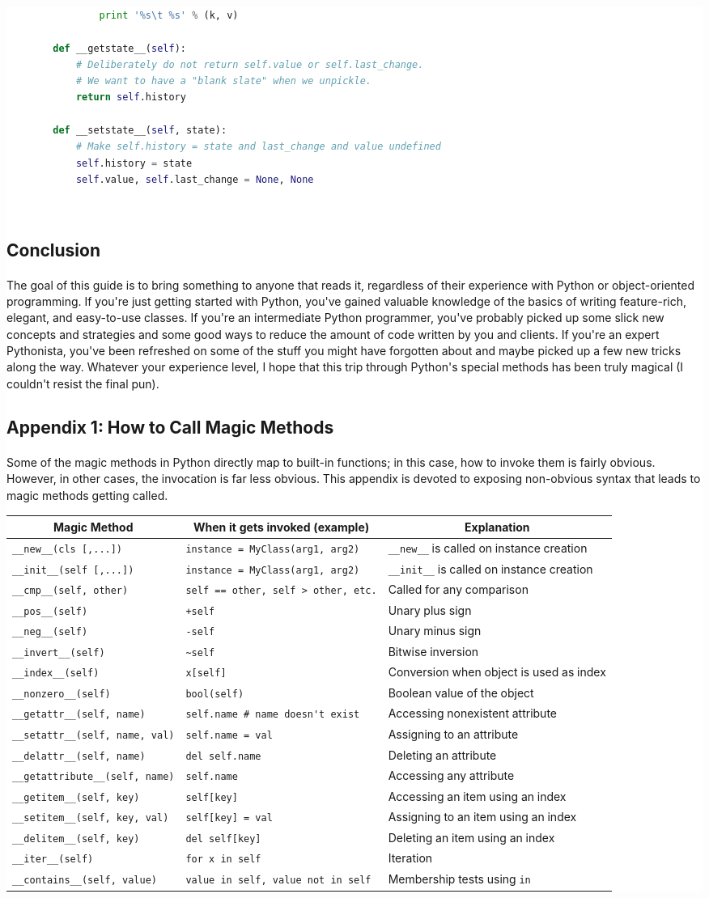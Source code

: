 ```python
                print '%s\t %s' % (k, v)

        def __getstate__(self):
            # Deliberately do not return self.value or self.last_change.
            # We want to have a "blank slate" when we unpickle.
            return self.history

        def __setstate__(self, state):
            # Make self.history = state and last_change and value undefined
            self.history = state
            self.value, self.last_change = None, None
```
<br/>

## <a></a>Conclusion

The goal of this guide is to bring something to anyone that reads it, regardless of their experience with Python or object-oriented programming. If you're just getting started with Python, you've gained valuable knowledge of the basics of writing feature-rich, elegant, and easy-to-use classes. If you're an intermediate Python programmer, you've probably picked up some slick new concepts and strategies and some good ways to reduce the amount of code written by you and clients. If you're an expert Pythonista, you've been refreshed on some of the stuff you might have forgotten about and maybe picked up a few new tricks along the way. Whatever your experience level, I hope that this trip through Python's special methods has been truly magical (I couldn't resist the final pun).

## <a></a>Appendix 1: How to Call Magic Methods

Some of the magic methods in Python directly map to built-in functions; in this case, how to invoke them is fairly obvious. However, in other cases, the invocation is far less obvious. This appendix is devoted to exposing non-obvious syntax that leads to magic methods getting called.

| Magic Method                      | When it gets invoked (example)      | Explanation                               |
| --------------------------------  | ----------------------------------  | ----------------------------------------  |
| `__new__(cls [,...])`             | `instance = MyClass(arg1, arg2)`    | `__new__` is called on instance creation  |
| `__init__(self [,...])`           | `instance = MyClass(arg1, arg2)`    | `__init__` is called on instance creation |
| `__cmp__(self, other)`            | `self == other, self > other, etc.` | Called for any comparison                 |
| `__pos__(self)`                   | `+self`                             | Unary plus sign                           |
| `__neg__(self)`                   | `-self`                             | Unary minus sign                          |
| `__invert__(self)`                | `~self`                             | Bitwise inversion                         |
| `__index__(self)`                 | `x[self]`                           | Conversion when object is used as index   |
| `__nonzero__(self)`               | `bool(self)`                        | Boolean value of the object               |
| `__getattr__(self, name)`         | `self.name # name doesn't exist`    | Accessing nonexistent attribute           |
| `__setattr__(self, name, val)`    | `self.name = val`                   | Assigning to an attribute                 |
| `__delattr__(self, name)`         | `del self.name`                     | Deleting an attribute                     |
| `__getattribute__(self, name)`    | `self.name`                         | Accessing any attribute                   |
| `__getitem__(self, key)`          | `self[key]`                         | Accessing an item using an index          |
| `__setitem__(self, key, val)`     | `self[key] = val`                   | Assigning to an item using an index       |
| `__delitem__(self, key)`          | `del self[key]`                     | Deleting an item using an index           |
| `__iter__(self)`                  | `for x in self`                     | Iteration                                 |
| `__contains__(self, value)`       | `value in self, value not in self`  | Membership tests using `in`               |